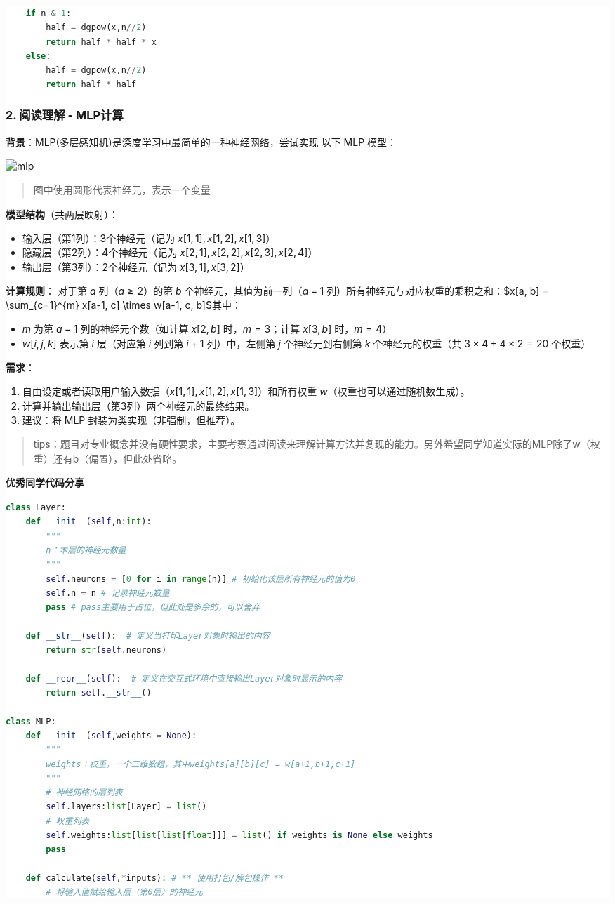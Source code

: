 ```python
    if n & 1:
        half = dgpow(x,n//2)
        return half * half * x
    else:
        half = dgpow(x,n//2)
        return half * half
```

### 2. 阅读理解 - MLP计算

**背景**：MLP(多层感知机)是深度学习中最简单的一种神经网络，尝试实现 以下 MLP 模型：

![mlp](https://github.com/3030Scar/mdg_papergroup/blob/main/img/mlp_struct.png?raw=true)

> 图中使用圆形代表神经元，表示一个变量

**模型结构**（共两层映射）：

- 输入层（第1列）：3个神经元（记为 $x[1,1], x[1,2], x[1,3]$）
- 隐藏层（第2列）：4个神经元（记为 $x[2,1], x[2,2], x[2,3], x[2,4]$）
- 输出层（第3列）：2个神经元（记为 $x[3,1], x[3,2]$）

**计算规则**：
对于第 $a$ 列（$a \geq 2$）的第 $b$ 个神经元，其值为前一列（$a-1$ 列）所有神经元与对应权重的乘积之和：$x[a, b] = \sum_{c=1}^{m} x[a-1, c] \times w[a-1, c, b]$其中：

- $m$ 为第 $a-1$ 列的神经元个数（如计算 $x[2,b]$ 时，$m=3$；计算 $x[3,b]$ 时，$m=4$）
- $w[i, j, k]$ 表示第 $i$ 层（对应第 $i$ 列到第 $i+1$ 列）中，左侧第 $j$ 个神经元到右侧第 $k$ 个神经元的权重（共 $3×4 + 4×2 = 20$ 个权重）

**需求**：

1. 自由设定或者读取用户输入数据（$x[1,1], x[1,2], x[1,3]$）和所有权重 $w$（权重也可以通过随机数生成）。
2. 计算并输出输出层（第3列）两个神经元的最终结果。
3. 建议：将 MLP 封装为类实现（非强制，但推荐）。

> tips：题目对专业概念并没有硬性要求，主要考察通过阅读来理解计算方法并复现的能力。另外希望同学知道实际的MLP除了w（权重）还有b（偏置），但此处省略。

**优秀同学代码分享**
```python
class Layer:
    def __init__(self,n:int):
        """
        n：本层的神经元数量
        """
        self.neurons = [0 for i in range(n)] # 初始化该层所有神经元的值为0
        self.n = n # 记录神经元数量
        pass # pass主要用于占位，但此处是多余的，可以舍弃

    def __str__(self):  # 定义当打印Layer对象时输出的内容
        return str(self.neurons)
    
    def __repr__(self):  # 定义在交互式环境中直接输出Layer对象时显示的内容
        return self.__str__()

class MLP:
    def __init__(self,weights = None):
        """
        weights：权重，一个三维数组，其中weights[a][b][c] = w[a+1,b+1,c+1]
        """
        # 神经网络的层列表
        self.layers:list[Layer] = list() 
        # 权重列表
        self.weights:list[list[list[float]]] = list() if weights is None else weights
        pass

    def calculate(self,*inputs): # ** 使用打包/解包操作 **
        # 将输入值赋给输入层（第0层）的神经元
```